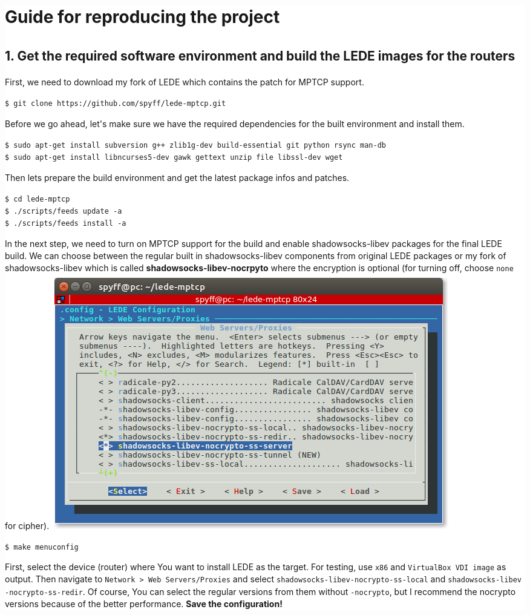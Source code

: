 # Guide for reproducing the project
## 1. Get the required software environment and build the LEDE images for the routers
First, we need to download my fork of LEDE which contains the patch for MPTCP support.
```
$ git clone https://github.com/spyff/lede-mptcp.git
```
Before we go ahead, let's make sure we have the required dependencies for the built environment and install them.
```
$ sudo apt-get install subversion g++ zlib1g-dev build-essential git python rsync man-db
$ sudo apt-get install libncurses5-dev gawk gettext unzip file libssl-dev wget
```
Then lets prepare the build environment and get the latest package infos and patches.
```
$ cd lede-mptcp
$ ./scripts/feeds update -a
$ ./scripts/feeds install -a
```
In the next step, we need to turn on MPTCP support for the build and enable shadowsocks-libev packages for the final LEDE build.
We can choose between the regular built in shadowsocks-libev components from original LEDE packages or my fork of shadowsocks-libev which is called **shadowsocks-libev-nocrpyto** where the encryption is optional (for turning off, choose `none` for cipher).
![](/images/gsoc/proxy_menuconfig.png)
```
$ make menuconfig
```
First, select the device (router) where You want to install LEDE as the target. For testing, use `x86` and `VirtualBox VDI image` as output. Then navigate to `Network > Web Servers/Proxies` and select `shadowsocks-libev-nocrypto-ss-local` and `shadowsocks-libev-nocrypto-ss-redir`. Of course, You can select the regular versions from them without `-nocrypto`, but I recommend the nocrypto versions because of the better performance. **Save the configuration!**
